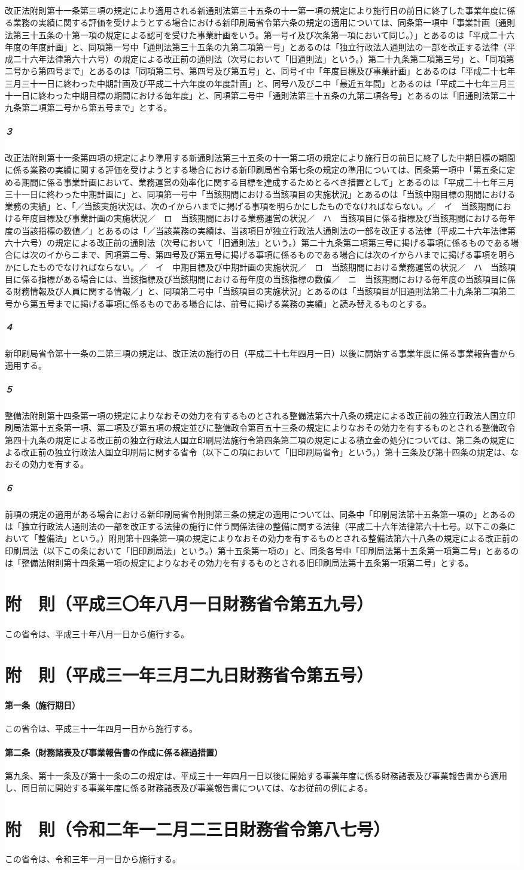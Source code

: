 改正法附則第十一条第三項の規定により適用される新通則法第三十五条の十一第一項の規定により施行日の前日に終了した事業年度に係る業務の実績に関する評価を受けようとする場合における新印刷局省令第六条の規定の適用については、同条第一項中「事業計画（通則法第三十五条の十第一項の規定による認可を受けた事業計画をいう。第一号イ及び次条第一項において同じ。）」とあるのは「平成二十六年度の年度計画」と、同項第一号中「通則法第三十五条の九第二項第一号」とあるのは「独立行政法人通則法の一部を改正する法律（平成二十六年法律第六十六号）の規定による改正前の通則法（次号において「旧通則法」という。）第二十九条第二項第三号」と、「同項第二号から第四号まで」とあるのは「同項第二号、第四号及び第五号」と、同号イ中「年度目標及び事業計画」とあるのは「平成二十七年三月三十一日に終わった中期計画及び平成二十六年度の年度計画」と、同号ハ及びニ中「最近五年間」とあるのは「平成二十七年三月三十一日に終わった中期目標の期間における毎年度」と、同項第二号中「通則法第三十五条の九第二項各号」とあるのは「旧通則法第二十九条第二項第二号から第五号まで」とする。
##### ３
改正法附則第十一条第四項の規定により準用する新通則法第三十五条の十一第二項の規定により施行日の前日に終了した中期目標の期間に係る業務の実績に関する評価を受けようとする場合における新印刷局省令第七条の規定の準用については、同条第一項中「第五条に定める期間に係る事業計画において、業務運営の効率化に関する目標を達成するためとるべき措置として」とあるのは「平成二十七年三月三十一日に終わった中期計画に」と、同項第一号中「当該期間における当該項目の実施状況」とあるのは「当該中期目標の期間における業務の実績」と、「／当該実施状況は、次のイからハまでに掲げる事項を明らかにしたものでなければならない。／　イ　当該期間における年度目標及び事業計画の実施状況／　ロ　当該期間における業務運営の状況／　ハ　当該項目に係る指標及び当該期間における毎年度の当該指標の数値／」とあるのは「／当該業務の実績は、当該項目が独立行政法人通則法の一部を改正する法律（平成二十六年法律第六十六号）の規定による改正前の通則法（次号において「旧通則法」という。）第二十九条第二項第三号に掲げる事項に係るものである場合には次のイからニまで、同項第二号、第四号及び第五号に掲げる事項に係るものである場合には次のイからハまでに掲げる事項を明らかにしたものでなければならない。／　イ　中期目標及び中期計画の実施状況／　ロ　当該期間における業務運営の状況／　ハ　当該項目に係る指標がある場合には、当該指標及び当該期間における毎年度の当該指標の数値／　ニ　当該期間における毎年度の当該項目に係る財務情報及び人員に関する情報／」と、同項第二号中「当該項目の実施状況」とあるのは「当該項目が旧通則法第二十九条第二項第二号から第五号までに掲げる事項に係るものである場合には、前号に掲げる業務の実績」と読み替えるものとする。
##### ４
新印刷局省令第十一条の二第三項の規定は、改正法の施行の日（平成二十七年四月一日）以後に開始する事業年度に係る事業報告書から適用する。
##### ５
整備法附則第十四条第一項の規定によりなおその効力を有するものとされる整備法第六十八条の規定による改正前の独立行政法人国立印刷局法第十五条第一項、第二項及び第五項の規定並びに整備政令第百五十三条の規定によりなおその効力を有するものとされる整備政令第四十九条の規定による改正前の独立行政法人国立印刷局法施行令第四条第二項の規定による積立金の処分については、第二条の規定による改正前の独立行政法人国立印刷局に関する省令（以下この項において「旧印刷局省令」という。）第十三条及び第十四条の規定は、なおその効力を有する。
##### ６
前項の規定の適用がある場合における新印刷局省令附則第三条の規定の適用については、同条中「印刷局法第十五条第一項の」とあるのは「独立行政法人通則法の一部を改正する法律の施行に伴う関係法律の整備に関する法律（平成二十六年法律第六十七号。以下この条において「整備法」という。）附則第十四条第一項の規定によりなおその効力を有するものとされる整備法第六十八条の規定による改正前の印刷局法（以下この条において「旧印刷局法」という。）第十五条第一項の」と、同条各号中「印刷局法第十五条第一項第二号」とあるのは「整備法附則第十四条第一項の規定によりなおその効力を有するものとされる旧印刷局法第十五条第一項第二号」とする。
# 附　則（平成三〇年八月一日財務省令第五九号）
この省令は、平成三十年八月一日から施行する。
# 附　則（平成三一年三月二九日財務省令第五号）
#### 第一条（施行期日）
この省令は、平成三十一年四月一日から施行する。
#### 第二条（財務諸表及び事業報告書の作成に係る経過措置）
第九条、第十一条及び第十一条の二の規定は、平成三十一年四月一日以後に開始する事業年度に係る財務諸表及び事業報告書から適用し、同日前に開始する事業年度に係る財務諸表及び事業報告書については、なお従前の例による。
# 附　則（令和二年一二月二三日財務省令第八七号）
この省令は、令和三年一月一日から施行する。
